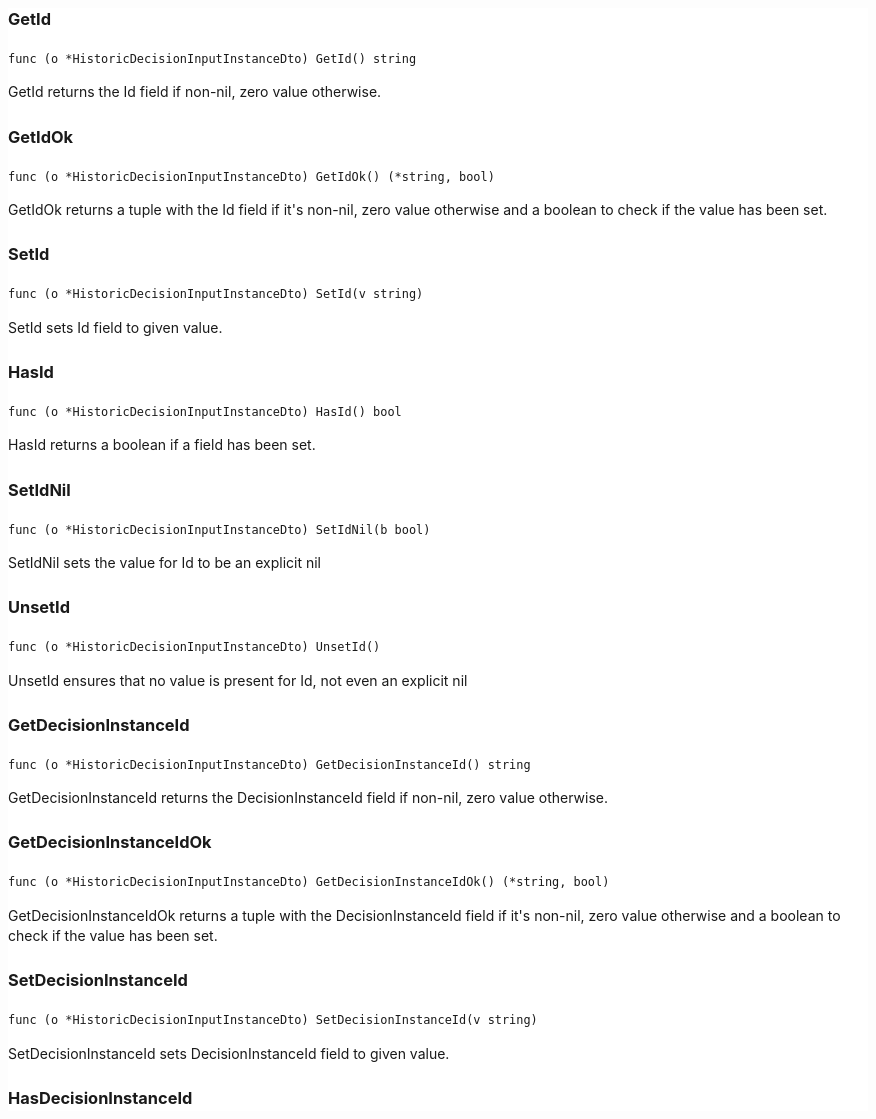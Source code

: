 ### GetId

`func (o *HistoricDecisionInputInstanceDto) GetId() string`

GetId returns the Id field if non-nil, zero value otherwise.

### GetIdOk

`func (o *HistoricDecisionInputInstanceDto) GetIdOk() (*string, bool)`

GetIdOk returns a tuple with the Id field if it's non-nil, zero value otherwise
and a boolean to check if the value has been set.

### SetId

`func (o *HistoricDecisionInputInstanceDto) SetId(v string)`

SetId sets Id field to given value.

### HasId

`func (o *HistoricDecisionInputInstanceDto) HasId() bool`

HasId returns a boolean if a field has been set.

### SetIdNil

`func (o *HistoricDecisionInputInstanceDto) SetIdNil(b bool)`

 SetIdNil sets the value for Id to be an explicit nil

### UnsetId
`func (o *HistoricDecisionInputInstanceDto) UnsetId()`

UnsetId ensures that no value is present for Id, not even an explicit nil
### GetDecisionInstanceId

`func (o *HistoricDecisionInputInstanceDto) GetDecisionInstanceId() string`

GetDecisionInstanceId returns the DecisionInstanceId field if non-nil, zero value otherwise.

### GetDecisionInstanceIdOk

`func (o *HistoricDecisionInputInstanceDto) GetDecisionInstanceIdOk() (*string, bool)`

GetDecisionInstanceIdOk returns a tuple with the DecisionInstanceId field if it's non-nil, zero value otherwise
and a boolean to check if the value has been set.

### SetDecisionInstanceId

`func (o *HistoricDecisionInputInstanceDto) SetDecisionInstanceId(v string)`

SetDecisionInstanceId sets DecisionInstanceId field to given value.

### HasDecisionInstanceId
